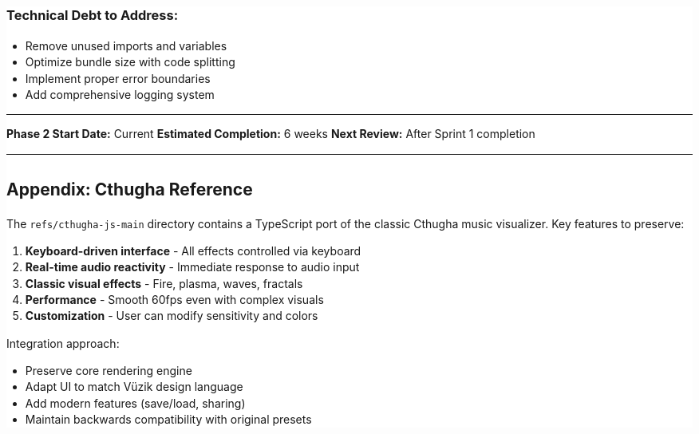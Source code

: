 ### **Technical Debt to Address:**
- Remove unused imports and variables
- Optimize bundle size with code splitting
- Implement proper error boundaries
- Add comprehensive logging system

---

**Phase 2 Start Date:** Current
**Estimated Completion:** 6 weeks
**Next Review:** After Sprint 1 completion

---

## Appendix: Cthugha Reference

The `refs/cthugha-js-main` directory contains a TypeScript port of the classic Cthugha music visualizer. Key features to preserve:

1. **Keyboard-driven interface** - All effects controlled via keyboard
2. **Real-time audio reactivity** - Immediate response to audio input
3. **Classic visual effects** - Fire, plasma, waves, fractals
4. **Performance** - Smooth 60fps even with complex visuals
5. **Customization** - User can modify sensitivity and colors

Integration approach:
- Preserve core rendering engine
- Adapt UI to match Vüzik design language
- Add modern features (save/load, sharing)
- Maintain backwards compatibility with original presets
